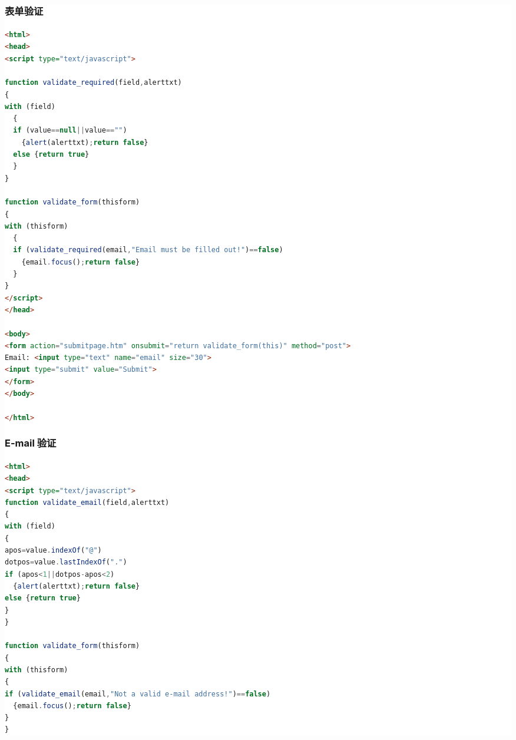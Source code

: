 ### 表单验证


```html
<html>
<head>
<script type="text/javascript">

function validate_required(field,alerttxt)
{
with (field)
  {
  if (value==null||value=="")
    {alert(alerttxt);return false}
  else {return true}
  }
}

function validate_form(thisform)
{
with (thisform)
  {
  if (validate_required(email,"Email must be filled out!")==false)
    {email.focus();return false}
  }
}
</script>
</head>

<body>
<form action="submitpage.htm" onsubmit="return validate_form(this)" method="post">
Email: <input type="text" name="email" size="30">
<input type="submit" value="Submit"> 
</form>
</body>

</html>
```

### E-mail 验证

```html
<html>
<head>
<script type="text/javascript">
function validate_email(field,alerttxt)
{
with (field)
{
apos=value.indexOf("@")
dotpos=value.lastIndexOf(".")
if (apos<1||dotpos-apos<2) 
  {alert(alerttxt);return false}
else {return true}
}
}

function validate_form(thisform)
{
with (thisform)
{
if (validate_email(email,"Not a valid e-mail address!")==false)
  {email.focus();return false}
}
}
```